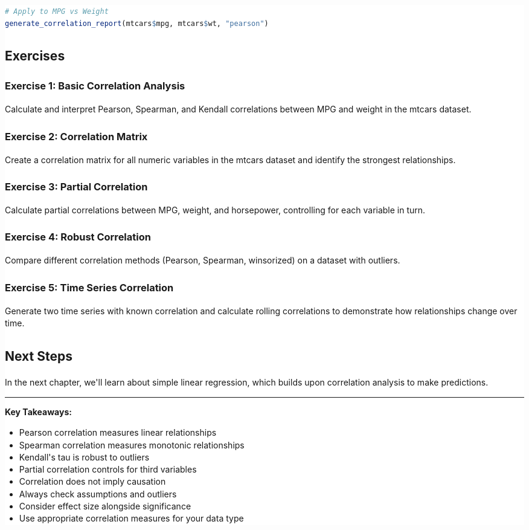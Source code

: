 ```r
# Apply to MPG vs Weight
generate_correlation_report(mtcars$mpg, mtcars$wt, "pearson")
```

## Exercises

### Exercise 1: Basic Correlation Analysis
Calculate and interpret Pearson, Spearman, and Kendall correlations between MPG and weight in the mtcars dataset.

### Exercise 2: Correlation Matrix
Create a correlation matrix for all numeric variables in the mtcars dataset and identify the strongest relationships.

### Exercise 3: Partial Correlation
Calculate partial correlations between MPG, weight, and horsepower, controlling for each variable in turn.

### Exercise 4: Robust Correlation
Compare different correlation methods (Pearson, Spearman, winsorized) on a dataset with outliers.

### Exercise 5: Time Series Correlation
Generate two time series with known correlation and calculate rolling correlations to demonstrate how relationships change over time.

## Next Steps

In the next chapter, we'll learn about simple linear regression, which builds upon correlation analysis to make predictions.

---

**Key Takeaways:**
- Pearson correlation measures linear relationships
- Spearman correlation measures monotonic relationships
- Kendall's tau is robust to outliers
- Partial correlation controls for third variables
- Correlation does not imply causation
- Always check assumptions and outliers
- Consider effect size alongside significance
- Use appropriate correlation measures for your data type 